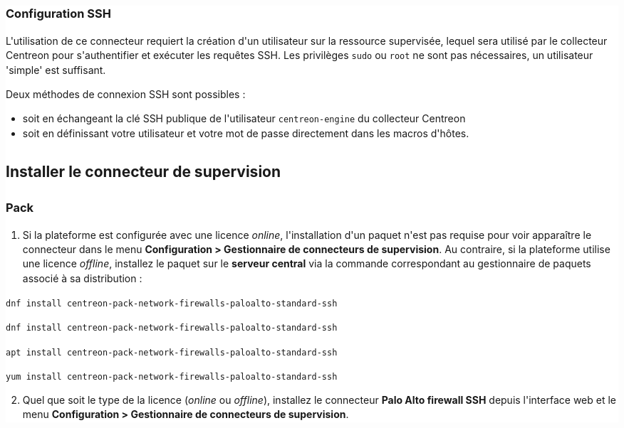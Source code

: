 ### Configuration SSH

L'utilisation de ce connecteur requiert la création d'un utilisateur sur la
ressource supervisée, lequel sera utilisé par le collecteur Centreon pour
s'authentifier et exécuter les requêtes SSH. Les privilèges `sudo` ou `root` ne
sont pas nécessaires, un utilisateur 'simple' est suffisant.

Deux méthodes de connexion SSH sont possibles :
* soit en échangeant la clé SSH publique de l'utilisateur `centreon-engine` du collecteur Centreon
* soit en définissant votre utilisateur et votre mot de passe directement dans les macros d'hôtes.

## Installer le connecteur de supervision

### Pack

1. Si la plateforme est configurée avec une licence *online*, l'installation d'un paquet
n'est pas requise pour voir apparaître le connecteur dans le menu **Configuration > Gestionnaire de connecteurs de supervision**.
Au contraire, si la plateforme utilise une licence *offline*, installez le paquet
sur le **serveur central** via la commande correspondant au gestionnaire de paquets
associé à sa distribution :

<Tabs groupId="sync">
<TabItem value="Alma / RHEL / Oracle Linux 8" label="Alma / RHEL / Oracle Linux 8">

```bash
dnf install centreon-pack-network-firewalls-paloalto-standard-ssh
```

</TabItem>
<TabItem value="Alma / RHEL / Oracle Linux 9" label="Alma / RHEL / Oracle Linux 9">

```bash
dnf install centreon-pack-network-firewalls-paloalto-standard-ssh
```

</TabItem>
<TabItem value="Debian 11 & 12" label="Debian 11 & 12">

```bash
apt install centreon-pack-network-firewalls-paloalto-standard-ssh
```

</TabItem>
<TabItem value="CentOS 7" label="CentOS 7">

```bash
yum install centreon-pack-network-firewalls-paloalto-standard-ssh
```

</TabItem>
</Tabs>

2. Quel que soit le type de la licence (*online* ou *offline*), installez le connecteur **Palo Alto firewall SSH**
depuis l'interface web et le menu **Configuration > Gestionnaire de connecteurs de supervision**.
